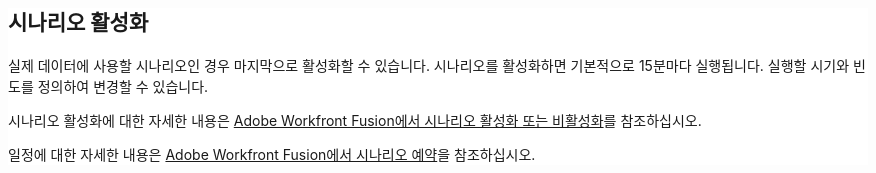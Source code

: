 

## 시나리오 활성화

실제 데이터에 사용할 시나리오인 경우 마지막으로 활성화할 수 있습니다. 시나리오를 활성화하면 기본적으로 15분마다 실행됩니다. 실행할 시기와 빈도를 정의하여 변경할 수 있습니다.

시나리오 활성화에 대한 자세한 내용은 [Adobe Workfront Fusion에서 시나리오 활성화 또는 비활성화](../../workfront-fusion/scenarios/activate-or-inactivate-scenario.md)를 참조하십시오.

일정에 대한 자세한 내용은 [Adobe Workfront Fusion에서 시나리오 예약](../../workfront-fusion/scenarios/schedule-a-scenario.md)을 참조하십시오.
